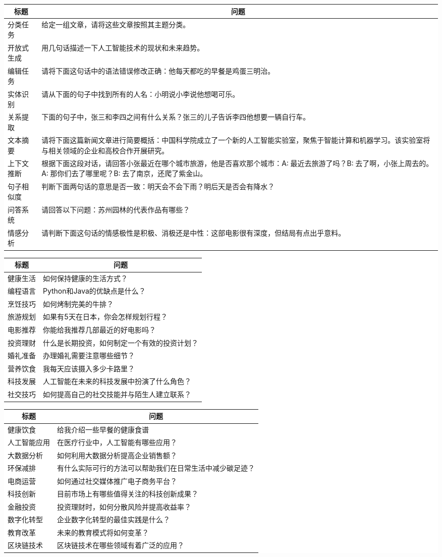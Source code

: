| 标题 | 问题 |
| ---- | ---- |
| 分类任务 | 给定一组文章，请将这些文章按照其主题分类。|
| 开放式生成 | 用几句话描述一下人工智能技术的现状和未来趋势。 |
| 编辑任务 | 请将下面这句话中的语法错误修改正确：他每天都吃的早餐是鸡蛋三明治。|
| 实体识别 | 请从下面的句子中找到所有的人名：小明说小李说他想喝可乐。|
| 关系提取 | 下面的句子中，张三和李四之间有什么关系？张三的儿子告诉李四他想要一辆自行车。|
| 文本摘要 | 请将下面这篇新闻文章进行简要概括：中国科学院成立了一个新的人工智能实验室，聚焦于智能计算和机器学习。该实验室将与相关领域的企业和高校合作开展研究。|
| 上下文推断 | 根据下面这段对话，请回答小张最近在哪个城市旅游，他是否喜欢那个城市：A: 最近去旅游了吗？B: 去了啊，小张上周去的。A: 那你们去了哪里呢？B: 去了南京，还爬了紫金山。|
| 句子相似度 | 判断下面两句话的意思是否一致：明天会不会下雨？明后天是否会有降水？|
| 问答系统 | 请回答以下问题：苏州园林的代表作品有哪些？|
| 情感分析 | 请判断下面这句话的情感极性是积极、消极还是中性：这部电影很有深度，但结局有点出乎意料。|

| 标题 | 问题 |
| --- | --- |
| 健康生活 | 如何保持健康的生活方式？ |
| 编程语言 | Python和Java的优缺点是什么？ |
| 烹饪技巧 | 如何烤制完美的牛排？ |
| 旅游规划 | 如果有5天在日本，你会怎样规划行程？ |
| 电影推荐 | 你能给我推荐几部最近的好电影吗？ |
| 投资理财 | 什么是长期投资，如何制定一个有效的投资计划？ |
| 婚礼准备 | 办理婚礼需要注意哪些细节？ |
| 营养饮食 | 我每天应该摄入多少卡路里？ |
| 科技发展 | 人工智能在未来的科技发展中扮演了什么角色？ |
| 社交技巧 | 如何提高自己的社交技能并与陌生人建立联系？ |

| 标题                                         | 问题                                                                                                                                                |
|----------------------------------------------|------------------------------------------------------------------------------------------------------------------------------------------------------|
| 健康饮食                                   | 给我介绍一些早餐的健康食谱                                                                                                                        |
| 人工智能应用                               | 在医疗行业中，人工智能有哪些应用？                                                                                                                |
| 大数据分析                                 | 如何利用大数据分析提高企业销售额？                                                                                                                |
| 环保减排                                   | 有什么实际可行的方法可以帮助我们在日常生活中减少碳足迹？                                                                                            |
| 电商运营                                   | 如何通过社交媒体推广电子商务平台？                                                                                                                |
| 科技创新                                   | 目前市场上有哪些值得关注的科技创新成果？                                                                                                            |
| 金融投资                                   | 投资理财时，如何分散风险并提高收益率？                                                                                                            |
| 数字化转型                               | 企业数字化转型的最佳实践是什么？                                                                                                                  |
| 教育改革                                   | 未来的教育模式将如何变革？                                                                                                                          |
| 区块链技术                               | 区块链技术在哪些领域有着广泛的应用？                                                                                                              |
